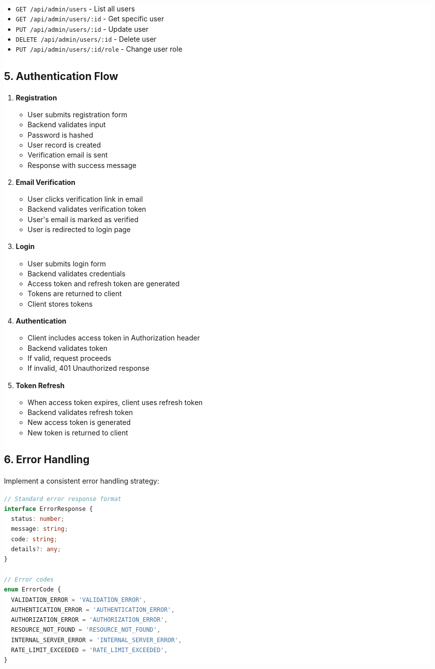 - `GET /api/admin/users` - List all users
- `GET /api/admin/users/:id` - Get specific user
- `PUT /api/admin/users/:id` - Update user
- `DELETE /api/admin/users/:id` - Delete user
- `PUT /api/admin/users/:id/role` - Change user role

## 5. Authentication Flow

1. **Registration**
   - User submits registration form
   - Backend validates input
   - Password is hashed
   - User record is created
   - Verification email is sent
   - Response with success message

2. **Email Verification**
   - User clicks verification link in email
   - Backend validates verification token
   - User's email is marked as verified
   - User is redirected to login page

3. **Login**
   - User submits login form
   - Backend validates credentials
   - Access token and refresh token are generated
   - Tokens are returned to client
   - Client stores tokens

4. **Authentication**
   - Client includes access token in Authorization header
   - Backend validates token
   - If valid, request proceeds
   - If invalid, 401 Unauthorized response

5. **Token Refresh**
   - When access token expires, client uses refresh token
   - Backend validates refresh token
   - New access token is generated
   - New token is returned to client

## 6. Error Handling

Implement a consistent error handling strategy:

```typescript
// Standard error response format
interface ErrorResponse {
  status: number;
  message: string;
  code: string;
  details?: any;
}

// Error codes
enum ErrorCode {
  VALIDATION_ERROR = 'VALIDATION_ERROR',
  AUTHENTICATION_ERROR = 'AUTHENTICATION_ERROR',
  AUTHORIZATION_ERROR = 'AUTHORIZATION_ERROR',
  RESOURCE_NOT_FOUND = 'RESOURCE_NOT_FOUND',
  INTERNAL_SERVER_ERROR = 'INTERNAL_SERVER_ERROR',
  RATE_LIMIT_EXCEEDED = 'RATE_LIMIT_EXCEEDED',
}
```
